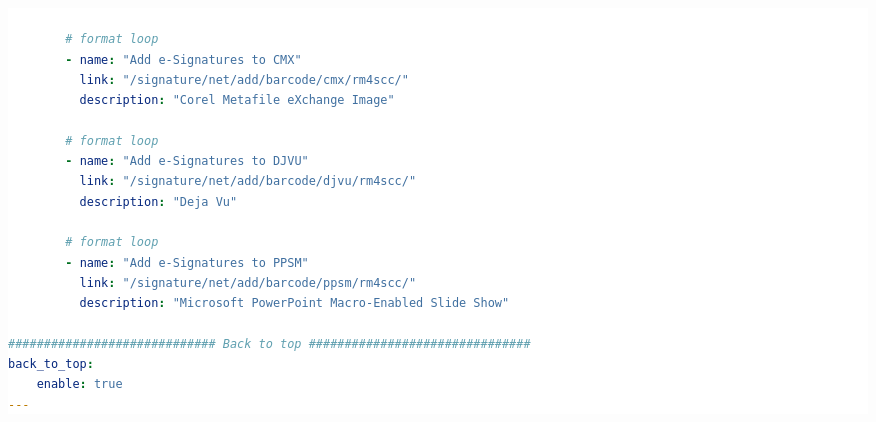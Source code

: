 ```yaml

        # format loop
        - name: "Add e-Signatures to CMX"
          link: "/signature/net/add/barcode/cmx/rm4scc/"
          description: "Corel Metafile eXchange Image"

        # format loop
        - name: "Add e-Signatures to DJVU"
          link: "/signature/net/add/barcode/djvu/rm4scc/"
          description: "Deja Vu"

        # format loop
        - name: "Add e-Signatures to PPSM"
          link: "/signature/net/add/barcode/ppsm/rm4scc/"
          description: "Microsoft PowerPoint Macro-Enabled Slide Show"

############################# Back to top ###############################
back_to_top:
    enable: true
---
```

